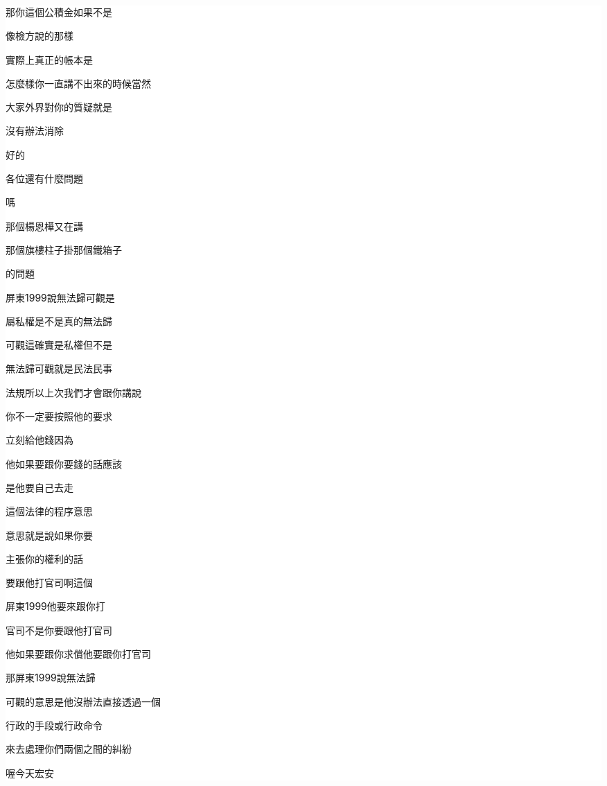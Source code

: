 那你這個公積金如果不是

像檢方說的那樣

實際上真正的帳本是

怎麼樣你一直講不出來的時候當然

大家外界對你的質疑就是

沒有辦法消除

好的

各位還有什麼問題

嗎

那個楊恩樺又在講

那個旗樓柱子掛那個鐵箱子

的問題

屏東1999說無法歸可觀是

屬私權是不是真的無法歸

可觀這確實是私權但不是

無法歸可觀就是民法民事

法規所以上次我們才會跟你講說

你不一定要按照他的要求

立刻給他錢因為

他如果要跟你要錢的話應該

是他要自己去走

這個法律的程序意思

意思就是說如果你要

主張你的權利的話

要跟他打官司啊這個

屏東1999他要來跟你打

官司不是你要跟他打官司

他如果要跟你求償他要跟你打官司

那屏東1999說無法歸

可觀的意思是他沒辦法直接透過一個

行政的手段或行政命令

來去處理你們兩個之間的糾紛

喔今天宏安

